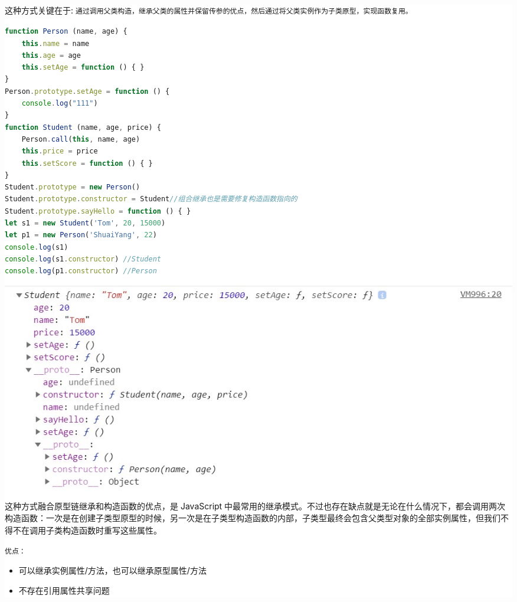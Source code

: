 这种方式关键在于: `通过调用父类构造，继承父类的属性并保留传参的优点，然后通过将父类实例作为子类原型，实现函数复用。`

```javascript
function Person (name, age) {
    this.name = name
    this.age = age
    this.setAge = function () { }
}
Person.prototype.setAge = function () {
    console.log("111")
}
function Student (name, age, price) {
    Person.call(this, name, age)
    this.price = price
    this.setScore = function () { }
}
Student.prototype = new Person()
Student.prototype.constructor = Student//组合继承也是需要修复构造函数指向的
Student.prototype.sayHello = function () { }
let s1 = new Student('Tom', 20, 15000)
let p1 = new Person('ShuaiYang', 22)
console.log(s1)
console.log(s1.constructor) //Student
console.log(p1.constructor) //Person
```

![](./images/3.1.jpg)

这种方式融合原型链继承和构造函数的优点，是 JavaScript 中最常用的继承模式。不过也存在缺点就是无论在什么情况下，都会调用两次构造函数：一次是在创建子类型原型的时候，另一次是在子类型构造函数的内部，子类型最终会包含父类型对象的全部实例属性，但我们不得不在调用子类构造函数时重写这些属性。

`优点：`

- 可以继承实例属性/方法，也可以继承原型属性/方法

- 不存在引用属性共享问题
